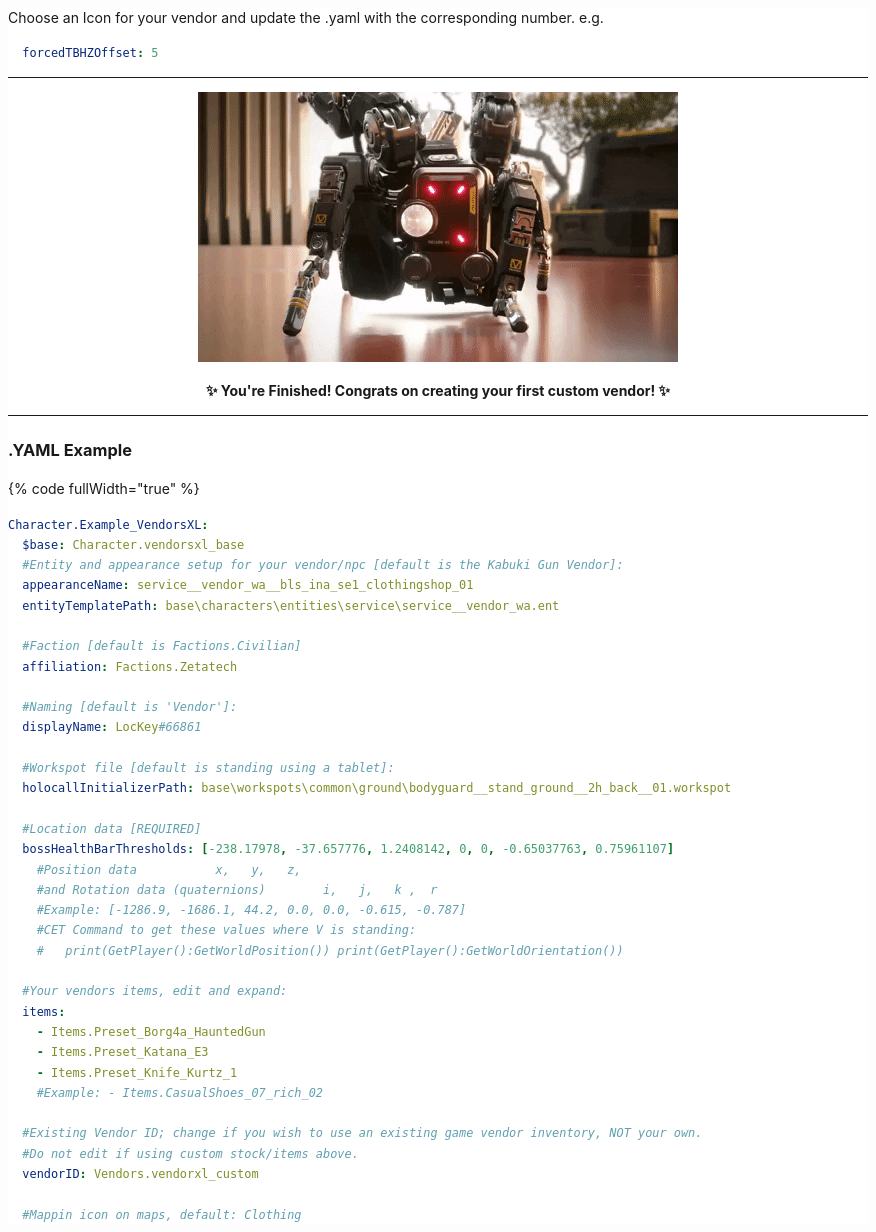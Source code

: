 Choose an Icon for your vendor and update the .yaml with the corresponding number. e.g.

```yaml
  forcedTBHZOffset: 5
```

***

<div align="center" data-full-width="true"><figure><img src="../../.gitbook/assets/Dance Wiggle GIF by Cyberpunk 2077.gif" alt=""><figcaption><p><strong>✨ You're Finished! Congrats on creating your first custom vendor! ✨</strong></p></figcaption></figure></div>

***

### .YAML Example

{% code fullWidth="true" %}
```yaml
Character.Example_VendorsXL:
  $base: Character.vendorsxl_base
  #Entity and appearance setup for your vendor/npc [default is the Kabuki Gun Vendor]:
  appearanceName: service__vendor_wa__bls_ina_se1_clothingshop_01
  entityTemplatePath: base\characters\entities\service\service__vendor_wa.ent
  
  #Faction [default is Factions.Civilian]
  affiliation: Factions.Zetatech
  
  #Naming [default is 'Vendor']:  
  displayName: LocKey#66861
  
  #Workspot file [default is standing using a tablet]:
  holocallInitializerPath: base\workspots\common\ground\bodyguard__stand_ground__2h_back__01.workspot
  
  #Location data [REQUIRED]
  bossHealthBarThresholds: [-238.17978, -37.657776, 1.2408142, 0, 0, -0.65037763, 0.75961107]
    #Position data           x,   y,   z, 
    #and Rotation data (quaternions)        i,   j,   k ,  r
    #Example: [-1286.9, -1686.1, 44.2, 0.0, 0.0, -0.615, -0.787]
    #CET Command to get these values where V is standing:
    #   print(GetPlayer():GetWorldPosition()) print(GetPlayer():GetWorldOrientation())
  
  #Your vendors items, edit and expand:
  items:
    - Items.Preset_Borg4a_HauntedGun
    - Items.Preset_Katana_E3
    - Items.Preset_Knife_Kurtz_1
    #Example: - Items.CasualShoes_07_rich_02
  
  #Existing Vendor ID; change if you wish to use an existing game vendor inventory, NOT your own.
  #Do not edit if using custom stock/items above.
  vendorID: Vendors.vendorxl_custom
  
  #Mappin icon on maps, default: Clothing
```
